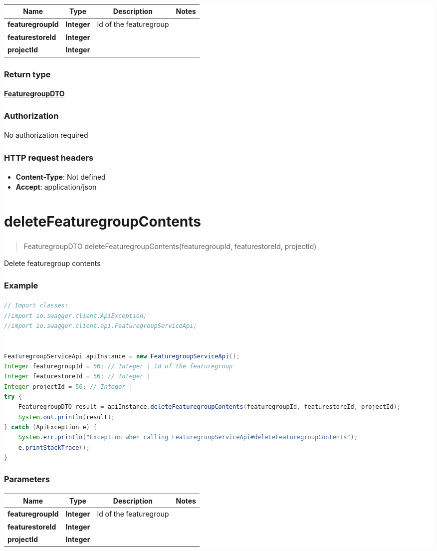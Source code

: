Name | Type | Description  | Notes
------------- | ------------- | ------------- | -------------
 **featuregroupId** | **Integer**| Id of the featuregroup |
 **featurestoreId** | **Integer**|  |
 **projectId** | **Integer**|  |

### Return type

[**FeaturegroupDTO**](FeaturegroupDTO.md)

### Authorization

No authorization required

### HTTP request headers

 - **Content-Type**: Not defined
 - **Accept**: application/json

<a name="deleteFeaturegroupContents"></a>
# **deleteFeaturegroupContents**
> FeaturegroupDTO deleteFeaturegroupContents(featuregroupId, featurestoreId, projectId)

Delete featuregroup contents

### Example
```java
// Import classes:
//import io.swagger.client.ApiException;
//import io.swagger.client.api.FeaturegroupServiceApi;


FeaturegroupServiceApi apiInstance = new FeaturegroupServiceApi();
Integer featuregroupId = 56; // Integer | Id of the featuregroup
Integer featurestoreId = 56; // Integer | 
Integer projectId = 56; // Integer | 
try {
    FeaturegroupDTO result = apiInstance.deleteFeaturegroupContents(featuregroupId, featurestoreId, projectId);
    System.out.println(result);
} catch (ApiException e) {
    System.err.println("Exception when calling FeaturegroupServiceApi#deleteFeaturegroupContents");
    e.printStackTrace();
}
```

### Parameters

Name | Type | Description  | Notes
------------- | ------------- | ------------- | -------------
 **featuregroupId** | **Integer**| Id of the featuregroup |
 **featurestoreId** | **Integer**|  |
 **projectId** | **Integer**|  |
